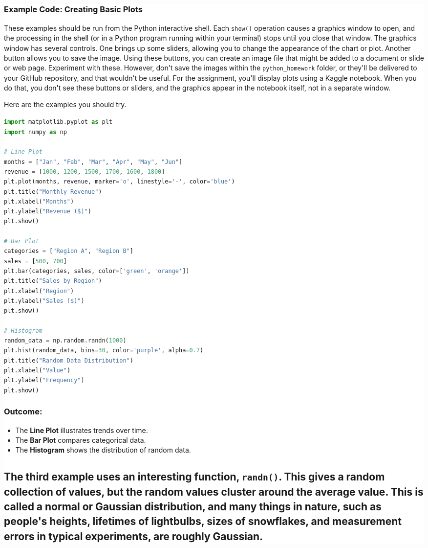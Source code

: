 ### **Example Code: Creating Basic Plots**

These examples should be run from the Python interactive shell.  Each `show()` operation causes a graphics window to open, and the processing in the shell (or in a Python program running within your terminal) stops until you close that window.  The graphics window has several controls.  One brings up some sliders, allowing you to change the appearance of the chart or plot.  Another button allows you to save the image.  Using these buttons, you can create an image file that might be added to a document or slide or web page.  Experiment with these.  However, don't save the images within the `python_homework` folder, or they'll be delivered to your GitHub repository, and that wouldn't be useful.  For the assignment, you'll display plots using a Kaggle notebook.  When you do that, you don't see these buttons or sliders, and the graphics appear in the notebook itself, not in a separate window.  

Here are the examples you should try.  

```python
import matplotlib.pyplot as plt
import numpy as np

# Line Plot
months = ["Jan", "Feb", "Mar", "Apr", "May", "Jun"]
revenue = [1000, 1200, 1500, 1700, 1600, 1800]
plt.plot(months, revenue, marker='o', linestyle='-', color='blue')
plt.title("Monthly Revenue")
plt.xlabel("Months")
plt.ylabel("Revenue ($)")
plt.show()

# Bar Plot
categories = ["Region A", "Region B"]
sales = [500, 700]
plt.bar(categories, sales, color=['green', 'orange'])
plt.title("Sales by Region")
plt.xlabel("Region")
plt.ylabel("Sales ($)")
plt.show()

# Histogram
random_data = np.random.randn(1000)
plt.hist(random_data, bins=30, color='purple', alpha=0.7)
plt.title("Random Data Distribution")
plt.xlabel("Value")
plt.ylabel("Frequency")
plt.show()
```

### **Outcome:** 
- The **Line Plot** illustrates trends over time.
- The **Bar Plot** compares categorical data.
- The **Histogram** shows the distribution of random data.

The third example uses an interesting function, `randn()`.  This gives a random collection of values, but the random values cluster around the average value.  This is called a normal or Gaussian distribution, and many things in nature, such as people's heights, lifetimes of lightbulbs, sizes of snowflakes, and measurement errors in typical experiments, are roughly Gaussian.
---
